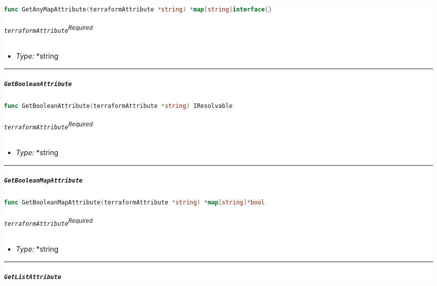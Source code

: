 ```go
func GetAnyMapAttribute(terraformAttribute *string) *map[string]interface{}
```

###### `terraformAttribute`<sup>Required</sup> <a name="terraformAttribute" id="rhizo-co-terraform-provider-oci.aiAnomalyDetectionModel.AiAnomalyDetectionModelModelTrainingDetailsOutputReference.getAnyMapAttribute.parameter.terraformAttribute"></a>

- *Type:* *string

---

##### `GetBooleanAttribute` <a name="GetBooleanAttribute" id="rhizo-co-terraform-provider-oci.aiAnomalyDetectionModel.AiAnomalyDetectionModelModelTrainingDetailsOutputReference.getBooleanAttribute"></a>

```go
func GetBooleanAttribute(terraformAttribute *string) IResolvable
```

###### `terraformAttribute`<sup>Required</sup> <a name="terraformAttribute" id="rhizo-co-terraform-provider-oci.aiAnomalyDetectionModel.AiAnomalyDetectionModelModelTrainingDetailsOutputReference.getBooleanAttribute.parameter.terraformAttribute"></a>

- *Type:* *string

---

##### `GetBooleanMapAttribute` <a name="GetBooleanMapAttribute" id="rhizo-co-terraform-provider-oci.aiAnomalyDetectionModel.AiAnomalyDetectionModelModelTrainingDetailsOutputReference.getBooleanMapAttribute"></a>

```go
func GetBooleanMapAttribute(terraformAttribute *string) *map[string]*bool
```

###### `terraformAttribute`<sup>Required</sup> <a name="terraformAttribute" id="rhizo-co-terraform-provider-oci.aiAnomalyDetectionModel.AiAnomalyDetectionModelModelTrainingDetailsOutputReference.getBooleanMapAttribute.parameter.terraformAttribute"></a>

- *Type:* *string

---

##### `GetListAttribute` <a name="GetListAttribute" id="rhizo-co-terraform-provider-oci.aiAnomalyDetectionModel.AiAnomalyDetectionModelModelTrainingDetailsOutputReference.getListAttribute"></a>
